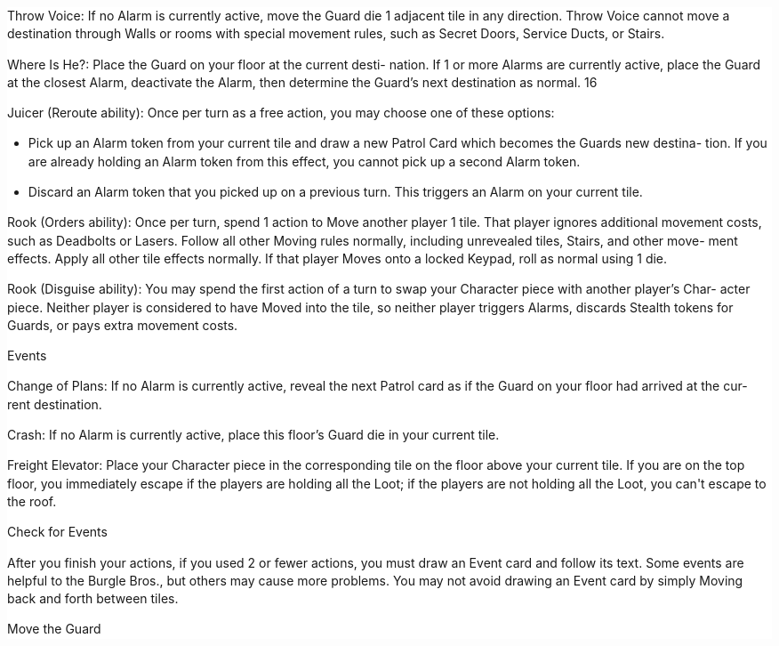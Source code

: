 Throw Voice: If no Alarm is currently active, move the Guard
die 1 adjacent tile in any direction. Throw Voice cannot move
a destination through Walls or rooms with special movement
rules, such as Secret Doors, Service Ducts, or Stairs.

Where Is He?: Place the Guard on your floor at the current desti-
nation. If 1 or more Alarms are currently active, place the Guard
at the closest Alarm, deactivate the Alarm, then determine the
Guard’s next destination as normal. 16

Juicer (Reroute ability): Once per turn as a free action, you may
choose one of these options:

- Pick up an Alarm token from your current tile and draw a
new Patrol Card which becomes the Guards new destina-
tion. If you are already holding an Alarm token from this
effect, you cannot pick up a second Alarm token.

- Discard an Alarm token that you picked up on a previous
turn. This triggers an Alarm on your current tile.

Rook (Orders ability): Once per turn, spend 1 action to Move
another player 1 tile. That player ignores additional movement
costs, such as Deadbolts or Lasers. Follow all other Moving rules
normally, including unrevealed tiles, Stairs, and other move-
ment effects. Apply all other tile effects normally. If that player
Moves onto a locked Keypad, roll as normal using 1 die.

Rook (Disguise ability): You may spend the first action of a
turn to swap your Character piece with another player’s Char-
acter piece. Neither player is considered to have Moved into the
tile, so neither player triggers Alarms, discards Stealth tokens for
Guards, or pays extra movement costs.

Events

Change of Plans: If no Alarm is currently active, reveal the next
Patrol card as if the Guard on your floor had arrived at the cur-
rent destination.

Crash: If no Alarm is currently active, place this floor’s Guard
die in your current tile.

Freight Elevator: Place your Character piece in the corresponding
tile on the floor above your current tile. If you are on the top floor,
you immediately escape if the players are holding all the Loot; if
the players are not holding all the Loot, you can't escape to the roof.

Check for Events

After you finish your actions, if you used 2 or fewer actions, you
must draw an Event card and follow its text. Some events are
helpful to the Burgle Bros., but others may cause more problems.
You may not avoid drawing an Event card by simply Moving
back and forth between tiles.

Move the Guard
